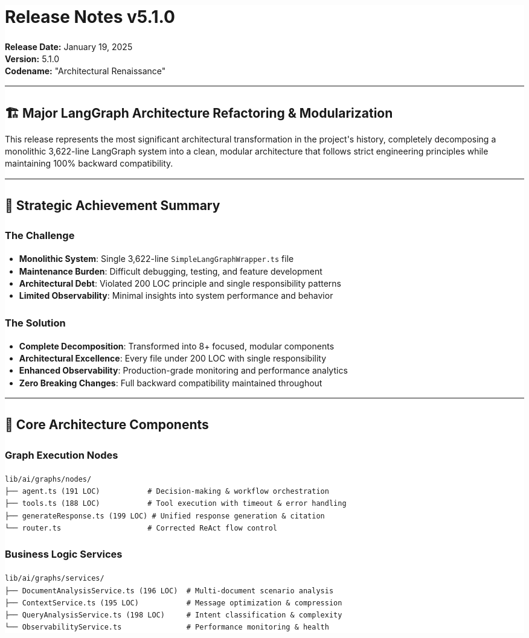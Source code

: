 # Release Notes v5.1.0

**Release Date:** January 19, 2025  
**Version:** 5.1.0  
**Codename:** "Architectural Renaissance"

---

## 🏗️ **Major LangGraph Architecture Refactoring & Modularization**

This release represents the most significant architectural transformation in the project's history, completely decomposing a monolithic 3,622-line LangGraph system into a clean, modular architecture that follows strict engineering principles while maintaining 100% backward compatibility.

---

## 🎯 **Strategic Achievement Summary**

### **The Challenge**
- **Monolithic System**: Single 3,622-line `SimpleLangGraphWrapper.ts` file
- **Maintenance Burden**: Difficult debugging, testing, and feature development
- **Architectural Debt**: Violated 200 LOC principle and single responsibility patterns
- **Limited Observability**: Minimal insights into system performance and behavior

### **The Solution**
- **Complete Decomposition**: Transformed into 8+ focused, modular components
- **Architectural Excellence**: Every file under 200 LOC with single responsibility
- **Enhanced Observability**: Production-grade monitoring and performance analytics
- **Zero Breaking Changes**: Full backward compatibility maintained throughout

---

## 🔧 **Core Architecture Components**

### **Graph Execution Nodes**
```
lib/ai/graphs/nodes/
├── agent.ts (191 LOC)           # Decision-making & workflow orchestration
├── tools.ts (188 LOC)           # Tool execution with timeout & error handling
├── generateResponse.ts (199 LOC) # Unified response generation & citation
└── router.ts                    # Corrected ReAct flow control
```

### **Business Logic Services**
```
lib/ai/graphs/services/
├── DocumentAnalysisService.ts (196 LOC)  # Multi-document scenario analysis
├── ContextService.ts (195 LOC)           # Message optimization & compression
├── QueryAnalysisService.ts (198 LOC)     # Intent classification & complexity
└── ObservabilityService.ts               # Performance monitoring & health
```
